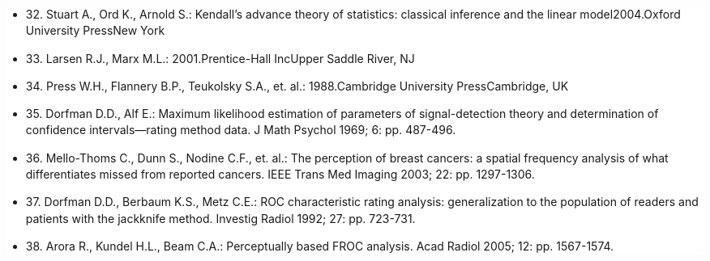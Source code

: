
- 32\. Stuart A., Ord K., Arnold S.: Kendall’s advance theory of statistics: classical inference and the linear model2004.Oxford University PressNew York


- 33\. Larsen R.J., Marx M.L.: 2001.Prentice-Hall IncUpper Saddle River, NJ


- 34\. Press W.H., Flannery B.P., Teukolsky S.A., et. al.: 1988.Cambridge University PressCambridge, UK


- 35\. Dorfman D.D., Alf E.: Maximum likelihood estimation of parameters of signal-detection theory and determination of confidence intervals—rating method data. J Math Psychol 1969; 6: pp. 487-496.


- 36\. Mello-Thoms C., Dunn S., Nodine C.F., et. al.: The perception of breast cancers: a spatial frequency analysis of what differentiates missed from reported cancers. IEEE Trans Med Imaging 2003; 22: pp. 1297-1306.


- 37\. Dorfman D.D., Berbaum K.S., Metz C.E.: ROC characteristic rating analysis: generalization to the population of readers and patients with the jackknife method. Investig Radiol 1992; 27: pp. 723-731.


- 38\. Arora R., Kundel H.L., Beam C.A.: Perceptually based FROC analysis. Acad Radiol 2005; 12: pp. 1567-1574.